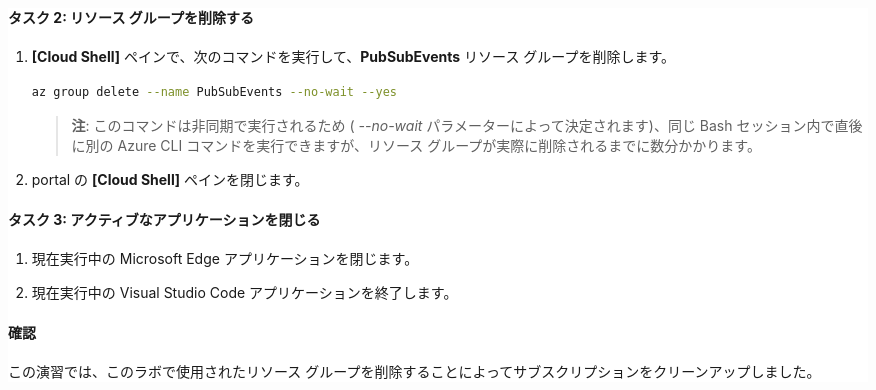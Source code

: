 #### <a name="task-2-delete-a-resource-group"></a>タスク 2: リソース グループを削除する

1. **[Cloud Shell]** ペインで、次のコマンドを実行して、**PubSubEvents** リソース グループを削除します。

    ```bash
    az group delete --name PubSubEvents --no-wait --yes
    ```

     > **注**: このコマンドは非同期で実行されるため ( *--no-wait* パラメーターによって決定されます)、同じ Bash セッション内で直後に別の Azure CLI コマンドを実行できますが、リソース グループが実際に削除されるまでに数分かかります。

1. portal の **[Cloud Shell]** ペインを閉じます。

#### <a name="task-3-close-the-active-applications"></a>タスク 3: アクティブなアプリケーションを閉じる

1. 現在実行中の Microsoft Edge アプリケーションを閉じます。

1. 現在実行中の Visual Studio Code アプリケーションを終了します。

#### <a name="review"></a>確認

この演習では、このラボで使用されたリソース グループを削除することによってサブスクリプションをクリーンアップしました。

